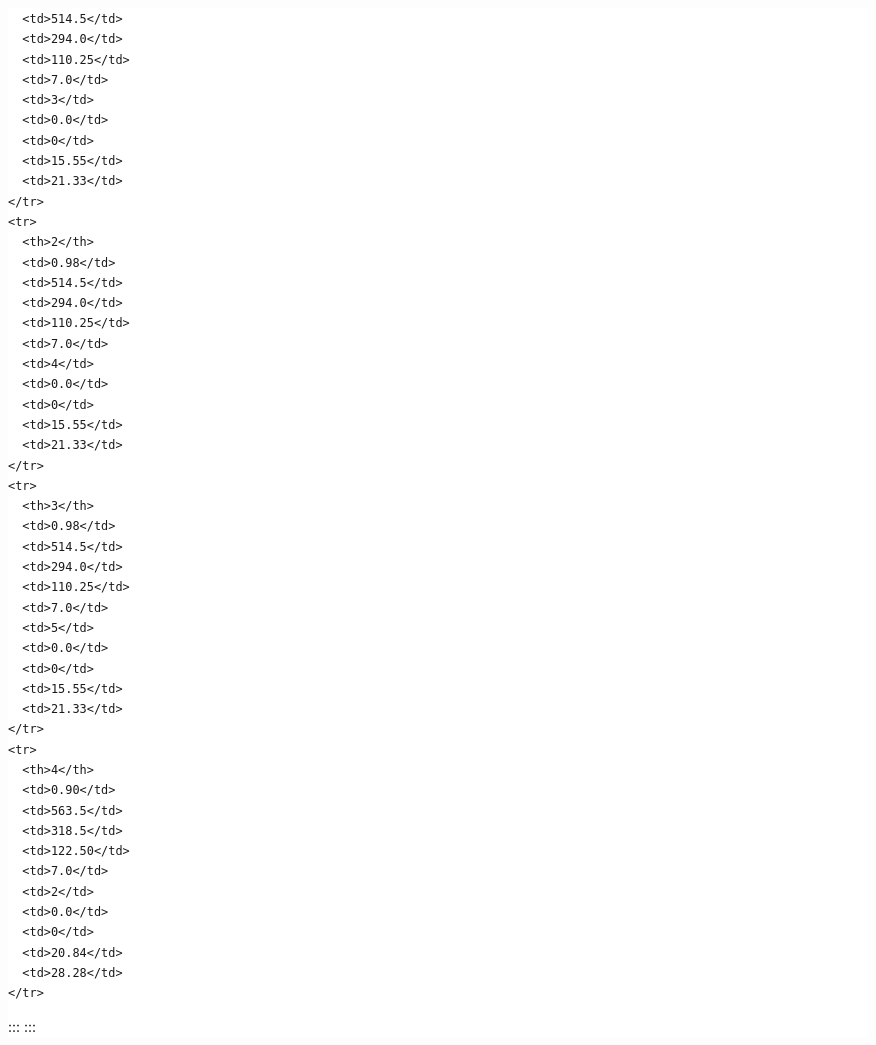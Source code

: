       <td>514.5</td>
      <td>294.0</td>
      <td>110.25</td>
      <td>7.0</td>
      <td>3</td>
      <td>0.0</td>
      <td>0</td>
      <td>15.55</td>
      <td>21.33</td>
    </tr>
    <tr>
      <th>2</th>
      <td>0.98</td>
      <td>514.5</td>
      <td>294.0</td>
      <td>110.25</td>
      <td>7.0</td>
      <td>4</td>
      <td>0.0</td>
      <td>0</td>
      <td>15.55</td>
      <td>21.33</td>
    </tr>
    <tr>
      <th>3</th>
      <td>0.98</td>
      <td>514.5</td>
      <td>294.0</td>
      <td>110.25</td>
      <td>7.0</td>
      <td>5</td>
      <td>0.0</td>
      <td>0</td>
      <td>15.55</td>
      <td>21.33</td>
    </tr>
    <tr>
      <th>4</th>
      <td>0.90</td>
      <td>563.5</td>
      <td>318.5</td>
      <td>122.50</td>
      <td>7.0</td>
      <td>2</td>
      <td>0.0</td>
      <td>0</td>
      <td>20.84</td>
      <td>28.28</td>
    </tr>
  </tbody>
</table>
</div>
:::
:::
